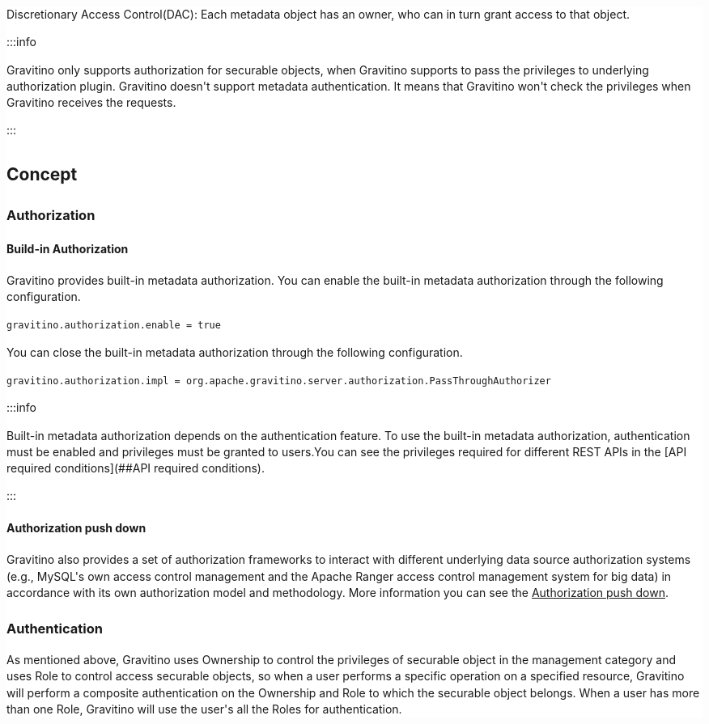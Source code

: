 Discretionary Access Control(DAC): Each metadata object has an owner, who can in turn grant access to that object.

:::info

Gravitino only supports authorization for securable objects, when Gravitino supports to pass the privileges to underlying authorization plugin.
Gravitino doesn't support metadata authentication. It means that Gravitino won't check the privileges when Gravitino receives the requests.

:::

## Concept

### Authorization

#### Build-in Authorization

Gravitino provides built-in metadata authorization. You can enable the built-in metadata authorization through the following configuration.

```
gravitino.authorization.enable = true
```

You can close the built-in metadata authorization through the following configuration.

```
gravitino.authorization.impl = org.apache.gravitino.server.authorization.PassThroughAuthorizer
```

:::info

Built-in metadata authorization depends on the authentication feature. To use the built-in metadata authorization, authentication must be enabled and privileges must be granted to users.You can see the privileges required for different REST APIs in the [API required conditions](##API required conditions).

:::

#### Authorization push down

Gravitino also provides a set of authorization frameworks to interact with different underlying data source
authorization systems (e.g., MySQL's own access control management and the Apache Ranger access control management system for big data)
in accordance with its own authorization model and methodology.
More information you can see the [Authorization push down](authorization-pushdown.md).

### Authentication

As mentioned above, Gravitino uses Ownership to control the privileges of securable object in the management category and uses Role to control access securable objects,
so when a user performs a specific operation on a specified resource,
Gravitino will perform a composite authentication on the Ownership and Role to which the securable object belongs.
When a user has more than one Role, Gravitino will use the user's all the Roles for authentication.
